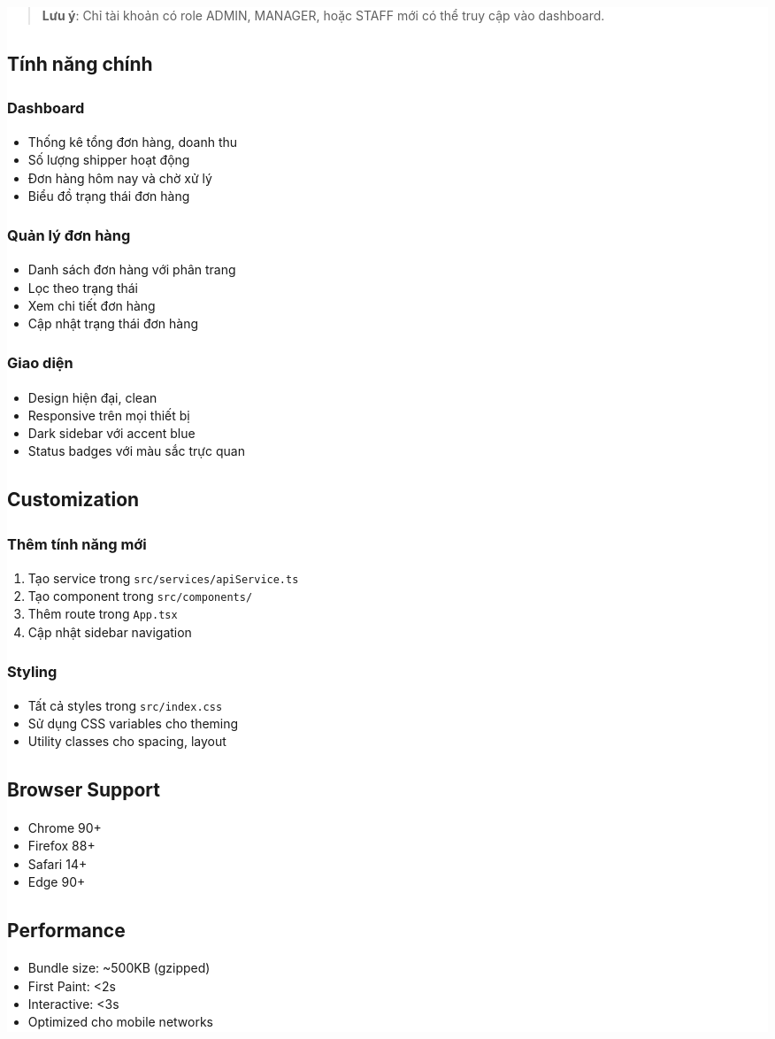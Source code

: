 > **Lưu ý**: Chỉ tài khoản có role ADMIN, MANAGER, hoặc STAFF mới có thể truy cập vào dashboard.

## Tính năng chính

### Dashboard
- Thống kê tổng đơn hàng, doanh thu
- Số lượng shipper hoạt động
- Đơn hàng hôm nay và chờ xử lý
- Biểu đồ trạng thái đơn hàng

### Quản lý đơn hàng
- Danh sách đơn hàng với phân trang
- Lọc theo trạng thái
- Xem chi tiết đơn hàng
- Cập nhật trạng thái đơn hàng

### Giao diện
- Design hiện đại, clean
- Responsive trên mọi thiết bị
- Dark sidebar với accent blue
- Status badges với màu sắc trực quan

## Customization

### Thêm tính năng mới
1. Tạo service trong `src/services/apiService.ts`
2. Tạo component trong `src/components/`
3. Thêm route trong `App.tsx`
4. Cập nhật sidebar navigation

### Styling
- Tất cả styles trong `src/index.css`
- Sử dụng CSS variables cho theming
- Utility classes cho spacing, layout

## Browser Support

- Chrome 90+
- Firefox 88+
- Safari 14+
- Edge 90+

## Performance

- Bundle size: ~500KB (gzipped)
- First Paint: <2s
- Interactive: <3s
- Optimized cho mobile networks
